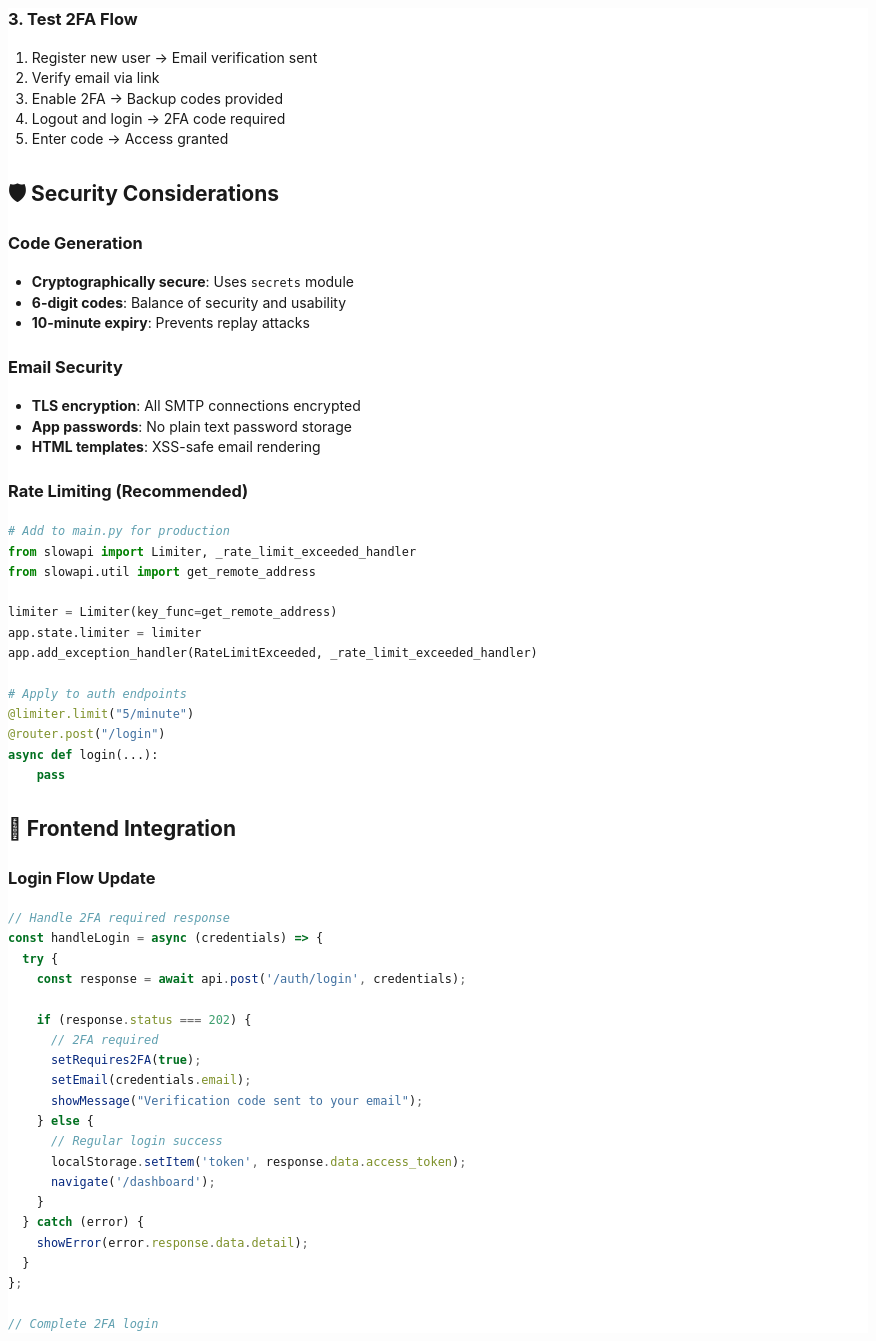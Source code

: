 ### **3. Test 2FA Flow**
1. Register new user → Email verification sent
2. Verify email via link
3. Enable 2FA → Backup codes provided
4. Logout and login → 2FA code required
5. Enter code → Access granted

## 🛡️ **Security Considerations**

### **Code Generation**
- **Cryptographically secure**: Uses `secrets` module
- **6-digit codes**: Balance of security and usability
- **10-minute expiry**: Prevents replay attacks

### **Email Security**
- **TLS encryption**: All SMTP connections encrypted
- **App passwords**: No plain text password storage
- **HTML templates**: XSS-safe email rendering

### **Rate Limiting** (Recommended)
```python
# Add to main.py for production
from slowapi import Limiter, _rate_limit_exceeded_handler
from slowapi.util import get_remote_address

limiter = Limiter(key_func=get_remote_address)
app.state.limiter = limiter
app.add_exception_handler(RateLimitExceeded, _rate_limit_exceeded_handler)

# Apply to auth endpoints
@limiter.limit("5/minute")
@router.post("/login")
async def login(...):
    pass
```

## 🎯 **Frontend Integration**

### **Login Flow Update**
```javascript
// Handle 2FA required response
const handleLogin = async (credentials) => {
  try {
    const response = await api.post('/auth/login', credentials);
    
    if (response.status === 202) {
      // 2FA required
      setRequires2FA(true);
      setEmail(credentials.email);
      showMessage("Verification code sent to your email");
    } else {
      // Regular login success
      localStorage.setItem('token', response.data.access_token);
      navigate('/dashboard');
    }
  } catch (error) {
    showError(error.response.data.detail);
  }
};

// Complete 2FA login
```